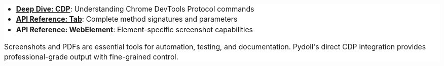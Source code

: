 - **[Deep Dive: CDP](../../deep-dive/cdp.md)**: Understanding Chrome DevTools Protocol commands
- **[API Reference: Tab](../../api/browser/tab.md#take_screenshot)**: Complete method signatures and parameters
- **[API Reference: WebElement](../../api/elements/web-element.md#take_screenshot)**: Element-specific screenshot capabilities

Screenshots and PDFs are essential tools for automation, testing, and documentation. Pydoll's direct CDP integration provides professional-grade output with fine-grained control.

